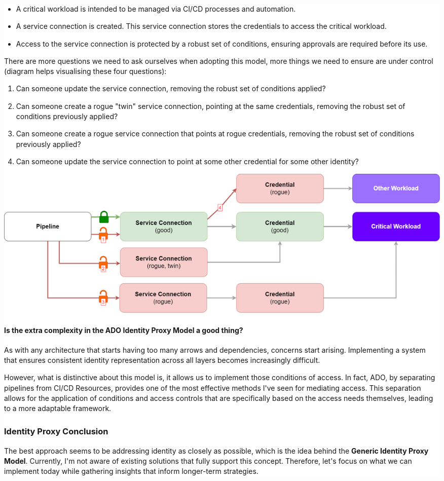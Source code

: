 - A critical workload is intended to be managed via CI/CD processes and automation.

- A service connection is created. This service connection stores the credentials to access the critical workload. 

- Access to the service connection is protected by a robust set of conditions, ensuring approvals are required before its use.

There are more questions we need to ask ourselves when adopting this model, more things we need to ensure are under control (diagram helps visualising these four questions):

1. Can someone update the service connection, removing the robust set of conditions applied?

2. Can someone create a rogue "twin" service connection, pointing at the same credentials, removing the robust set of conditions previously applied?

3. Can someone create a rogue service connection that points at rogue credentials, removing the robust set of conditions previously applied?

4. Can someone update the service connection to point at some other credential for some other identity?

![Threat Model, Identity Proxies, ADO concepts](../../images/tm_identityproxy.png)


#### Is the extra complexity in the ADO Identity Proxy Model a good thing?

As with any architecture that starts having too many arrows and dependencies, concerns start arising. Implementing a system that ensures consistent identity representation across all layers becomes increasingly difficult.

However, what is distinctive about this model is, it allows us to implement those conditions of access. In fact, ADO, by separating pipelines from CI/CD Resources, provides one of the most effective methods I've seen for mediating access. This separation allows for the application of conditions and access controls that are specifically based on the access needs themselves, leading to a more adaptable framework.

### Identity Proxy Conclusion

The best approach seems to be addressing identity as closely as possible, which is the idea behind the **Generic Identity Proxy Model**. Currently, I'm not aware of existing solutions that fully support this concept. Therefore, let's focus on what we can implement today while gathering insights that inform longer-term strategies.
